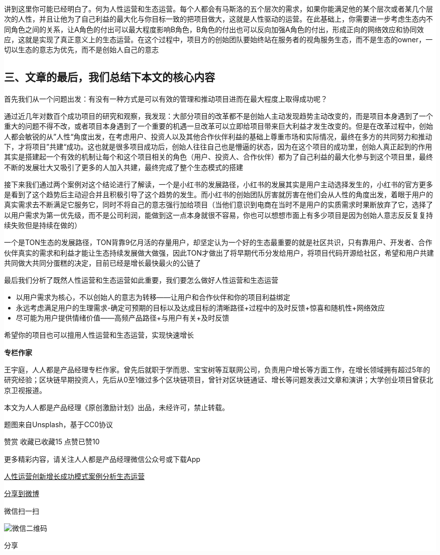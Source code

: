 讲到这里你可能已经明白了。何为人性运营和生态运营。每个人都会有马斯洛的五个层次的需求，如果你能满足他的某个层次或者某几个层次的人性，并且让他为了自己利益的最大化与你目标一致的把项目做大，这就是人性驱动的运营。在此基础上，你需要进一步考虑生态内不同角色之间的关系，让A角色的付出可以最大程度影响B角色，B角色的付出也可以反向加强A角色的付出，形成正向的网络效应和协同效应，这就是实现了真正意义上的生态运营。在这个过程中，项目方的创始团队要始终站在服务者的视角服务生态，而不是生态的owner，一切以生态的意志为优先，而不是创始人自己的意志

## 三、文章的最后，我们总结下本文的核心内容

首先我们从一个问题出发：有没有一种方式是可以有效的管理和推动项目进而在最大程度上取得成功呢？

通过近几年对数百个成功项目的研究和观察，我发现：大部分项目的改革都不是创始人主动发现趋势主动改变的，而是项目本身遇到了一个重大的问题不得不改，或者项目本身遇到了一个重要的机遇一旦改革可以立即给项目带来巨大利益才发生改变的。但是在改革过程中，创始人都会敏锐的从”人性“角度出发，在考虑用户、投资人以及其他合作伙伴利益的基础上尊重市场和实际情况，最终在多方的共同努力和推动下，才将项目”共建“成功。这也就是很多项目成功后，创始人往往自己也是懵逼的状态，因为在这个项目的成功里，创始人真正起到的作用其实是搭建起一个有效的机制让每个和这个项目相关的角色（用户、投资人、合作伙伴）都为了自己利益的最大化参与到这个项目里，最终不断的发展壮大又吸引了更多的人加入共建，最终完成了整个生态模式的搭建

接下来我们通过两个案例对这个结论进行了解读，一个是小红书的发展路径，小红书的发展其实是用户主动选择发生的，小红书的官方更多是看到了这个趋势后主动迎合并且积极引导了这个趋势的发生。而小红书的创始团队厉害就厉害在他们会从人性的角度出发，着眼于用户的真实需求去不断满足它服务它，同时不将自己的意志强行加给项目（当他们意识到电商在当时不是用户的实质需求时果断放弃了它，选择了以用户需求为第一优先级，而不是公司利润，能做到这一点本身就很不容易，你也可以想想市面上有多少项目是因为创始人意志反反复复持续失败但是持续在做的）

一个是TON生态的发展路径，TON背靠9亿月活的存量用户，却坚定认为一个好的生态最重要的就是社区共识，只有靠用户、开发者、合作伙伴真实的需求和利益才能让生态持续发展做大做强，因此TON才做出了将早期代币分发给用户，将项目代码开源给社区，希望和用户共建共同做大共同分蛋糕的决定，目前已经是增长最快最火的公链了

最后我们分析了既然人性运营和生态运营如此重要，我们要怎么做好人性运营和生态运营

*   以用户需求为核心，不以创始人的意志为转移——让用户和合作伙伴和你的项目利益绑定
*   永远考虑满足用户的生理需求-确定可预期的目标以及达成目标的清晰路径+过程中的及时反馈+惊喜和随机性+网络效应
*   尽可能为用户提供情绪价值——高频产品路径+与用户有关+及时反馈

希望你的项目也可以擅用人性运营和生态运营，实现快速增长

**专栏作家**

王宇庭，人人都是产品经理专栏作家。曾先后就职于学而思、宝宝树等互联网公司，负责用户增长等方面工作，在增长领域拥有超过5年的研究经验；区块链早期投资人，先后从0至1做过多个区块链项目，曾针对区块链通证、增长等问题发表过文章和演讲；大学创业项目曾获北京卫视报道。

本文为人人都是产品经理《原创激励计划》出品，未经许可，禁止转载。

题图来自Unsplash，基于CC0协议

赞赏 收藏已收藏15 点赞已赞10

更多精彩内容，请关注人人都是产品经理微信公众号或下载App

[人性运营](https://www.woshipm.com/tag/%e4%ba%ba%e6%80%a7%e8%bf%90%e8%90%a5)[创新增长](https://www.woshipm.com/tag/%e5%88%9b%e6%96%b0%e5%a2%9e%e9%95%bf)[成功模式](https://www.woshipm.com/tag/%e6%88%90%e5%8a%9f%e6%a8%a1%e5%bc%8f)[案例分析](https://www.woshipm.com/tag/%e6%a1%88%e4%be%8b%e5%88%86%e6%9e%90)[生态运营](https://www.woshipm.com/tag/%e7%94%9f%e6%80%81%e8%bf%90%e8%90%a5)

[分享到微博](https://service.weibo.com/share/share.php?appkey=2775287854&title=从商业模式和经济模型中看，如何通过人性运营实现项目的爆发式增长？&url=https://www.woshipm.com/pd/6104751.html&pic=https://image.woshipm.com/2023/04/14/703bdc46-da9e-11ed-9b82-00163e0b5ff3.png)

微信扫一扫

![微信二维码](https://api.pwmqr.com/qrcode/create/?url=https://www.woshipm.com/pd/6104751.html)

分享